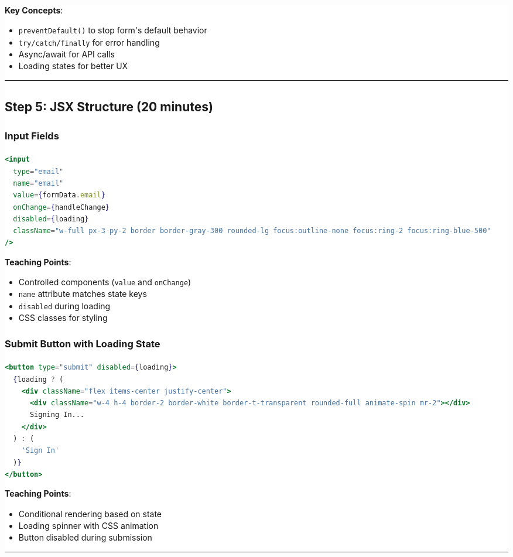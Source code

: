 ```javascript
```

**Key Concepts**:
- `preventDefault()` to stop form's default behavior
- `try/catch/finally` for error handling
- Async/await for API calls
- Loading states for better UX

---

## Step 5: JSX Structure (20 minutes)

### Input Fields
```jsx
<input
  type="email"
  name="email"
  value={formData.email}
  onChange={handleChange}
  disabled={loading}
  className="w-full px-3 py-2 border border-gray-300 rounded-lg focus:outline-none focus:ring-2 focus:ring-blue-500"
/>
```

**Teaching Points**:
- Controlled components (`value` and `onChange`)
- `name` attribute matches state keys
- `disabled` during loading
- CSS classes for styling

### Submit Button with Loading State
```jsx
<button type="submit" disabled={loading}>
  {loading ? (
    <div className="flex items-center justify-center">
      <div className="w-4 h-4 border-2 border-white border-t-transparent rounded-full animate-spin mr-2"></div>
      Signing In...
    </div>
  ) : (
    'Sign In'
  )}
</button>
```

**Teaching Points**:
- Conditional rendering based on state
- Loading spinner with CSS animation
- Button disabled during submission

---
